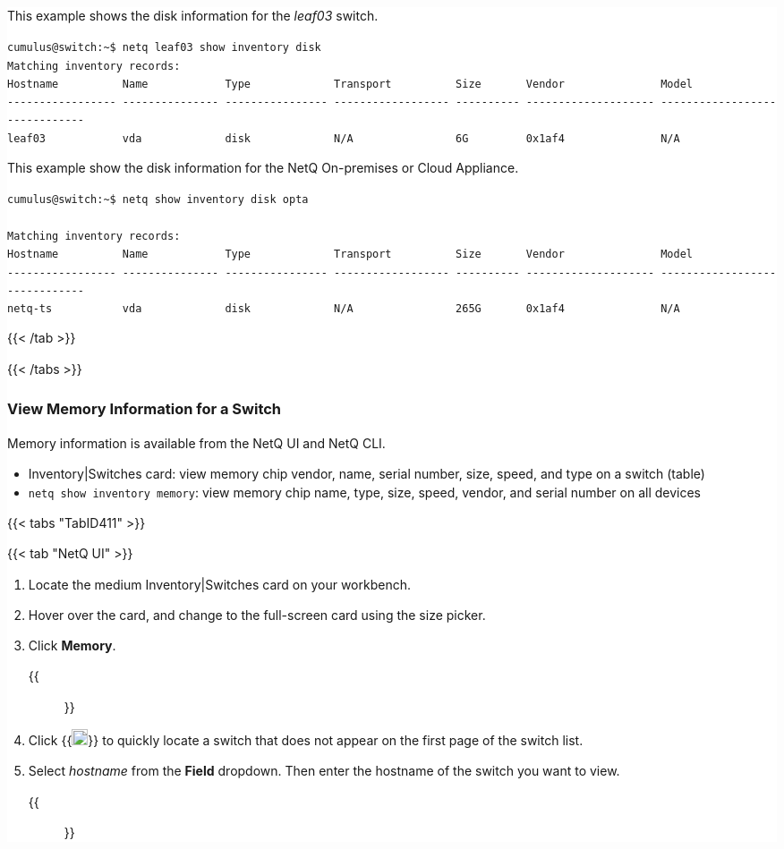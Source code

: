 This example shows the disk information for the *leaf03* switch.

```
cumulus@switch:~$ netq leaf03 show inventory disk
Matching inventory records:
Hostname          Name            Type             Transport          Size       Vendor               Model
----------------- --------------- ---------------- ------------------ ---------- -------------------- ------------------------------
leaf03            vda             disk             N/A                6G         0x1af4               N/A
```

This example show the disk information for the NetQ On-premises or Cloud Appliance.

```
cumulus@switch:~$ netq show inventory disk opta

Matching inventory records:
Hostname          Name            Type             Transport          Size       Vendor               Model
----------------- --------------- ---------------- ------------------ ---------- -------------------- ------------------------------
netq-ts           vda             disk             N/A                265G       0x1af4               N/A
```

{{< /tab >}}

{{< /tabs >}}

### View Memory Information for a Switch

Memory information is available from the NetQ UI and NetQ CLI.

- Inventory|Switches card: view memory chip vendor, name, serial number, size, speed, and type on a switch (table)
- `netq show inventory memory`: view memory chip name, type, size, speed, vendor, and serial number on all devices

{{< tabs "TabID411" >}}

{{< tab "NetQ UI" >}}

1. Locate the medium Inventory|Switches card on your workbench.

2. Hover over the card, and change to the full-screen card using the size picker.

3. Click **Memory**.

    {{<figure src="/images/netq/inventory-switch-fullscr-memory-tab-320.png" width="700">}}

4. Click {{<img src="https://icons.cumulusnetworks.com/01-Interface-Essential/15-Filter/filter-1.svg" height="18" width="18">}} to quickly locate a switch that does not appear on the first page of the switch list.

5. Select *hostname* from the **Field** dropdown. Then enter the hostname of the switch you want to view.

   {{<figure src="/images/netq/inventory-switch-fullscr-filterbyhostname-320.png" width="300">}}
